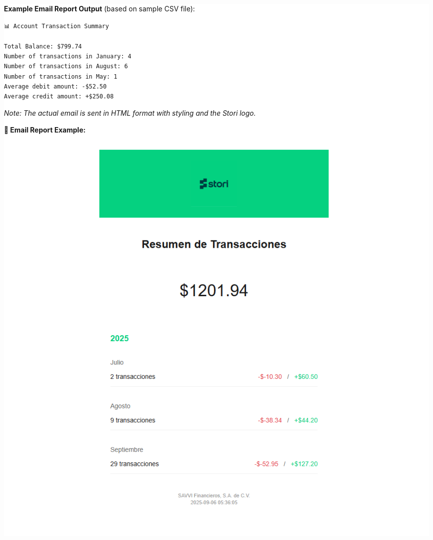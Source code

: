 **Example Email Report Output** (based on sample CSV file):

```
📊 Account Transaction Summary

Total Balance: $799.74
Number of transactions in January: 4
Number of transactions in August: 6
Number of transactions in May: 1
Average debit amount: -$52.50
Average credit amount: +$250.08
```

*Note: The actual email is sent in HTML format with styling and the Stori logo.*

**📧 Email Report Example:**

<p align="center">
    <img src="docs/email_sample.png" alt="Email Report Sample" width="500" />
</p>
